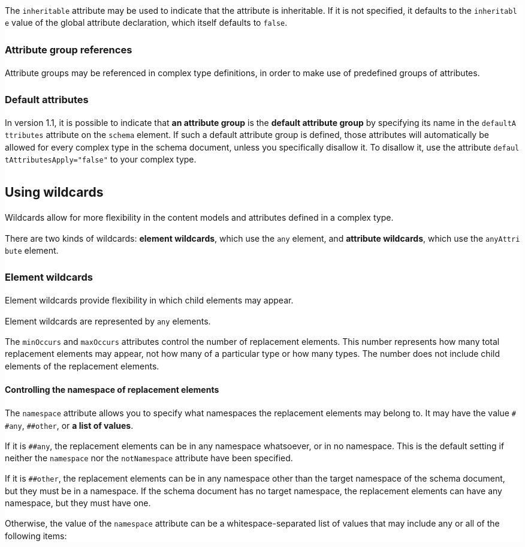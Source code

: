 The `inheritable` attribute may be used to indicate that the attribute is inheritable.
If it is not specified, it defaults to the `inheritable` value of the global attribute declaration,
which itself defaults to `false`.

### Attribute group references

Attribute groups may be referenced in complex type definitions,
in order to make use of predefined groups of attributes.

### Default attributes

In version 1.1, it is possible to indicate that **an attribute group** is the **default attribute group**
by specifying its name in the `defaultAttributes` attribute on the `schema` element.
If such a default attribute group is defined,
those attributes will automatically be allowed for every complex type in the schema document,
unless you specifically disallow it.
To disallow it, use the attribute `defaultAttributesApply="false"` to your complex type.

## Using wildcards

Wildcards allow for more flexibility in the content models and attributes defined in a complex type.

There are two kinds of wildcards: **element wildcards**, which use the `any` element,
and **attribute wildcards**, which use the `anyAttribute` element.

### Element wildcards

Element wildcards provide flexibility in which child elements may appear.

Element wildcards are represented by `any` elements.

The `minOccurs` and `maxOccurs` attributes control the number of replacement elements.
This number represents how many total replacement elements may appear,
not how many of a particular type or how many types.
The number does not include child elements of the replacement elements.

#### Controlling the namespace of replacement elements

The `namespace` attribute allows you to specify what namespaces the replacement elements may belong to.
It may have the value `##any`, `##other`, or **a list of values**.

If it is `##any`, the replacement elements can be in any namespace whatsoever, or in no namespace.
This is the default setting if neither the `namespace` nor the `notNamespace` attribute have been specified.

If it is `##other`, the replacement elements can be in any namespace other than the target namespace of the schema document,
but they must be in a namespace.
If the schema document has no target namespace,
the replacement elements can have any namespace, but they must have one.

Otherwise, the value of the `namespace` attribute can be a whitespace-separated list of values
that may include any or all of the following items:
